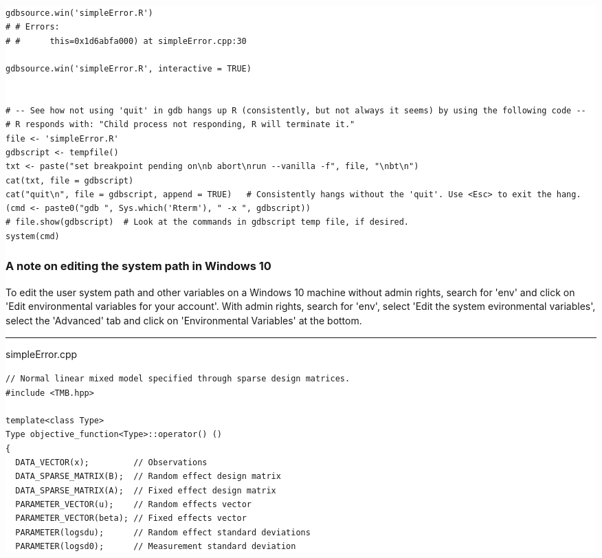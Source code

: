     gdbsource.win('simpleError.R') 
    # # Errors: 
    # #      this=0x1d6abfa000) at simpleError.cpp:30 

    gdbsource.win('simpleError.R', interactive = TRUE) 
    
    
    # -- See how not using 'quit' in gdb hangs up R (consistently, but not always it seems) by using the following code --
    # R responds with: "Child process not responding, R will terminate it."
    file <- 'simpleError.R'
    gdbscript <- tempfile()
    txt <- paste("set breakpoint pending on\nb abort\nrun --vanilla -f", file, "\nbt\n")
    cat(txt, file = gdbscript)
    cat("quit\n", file = gdbscript, append = TRUE)   # Consistently hangs without the 'quit'. Use <Esc> to exit the hang.
    (cmd <- paste0("gdb ", Sys.which('Rterm'), " -x ", gdbscript))
    # file.show(gdbscript)  # Look at the commands in gdbscript temp file, if desired.
    system(cmd)
    
 ### A note on editing the system path in Windows 10
To edit the user system path and other variables on a Windows 10 machine without admin rights, search for 'env' and click on 'Edit environmental variables for your account'. With admin rights, search for 'env', select 'Edit the system evironmental variables', select the 'Advanced' tab and click on 'Environmental Variables' at the bottom.    
    
---

simpleError.cpp

    // Normal linear mixed model specified through sparse design matrices.
    #include <TMB.hpp>
    
    template<class Type>
    Type objective_function<Type>::operator() ()
    {
      DATA_VECTOR(x);         // Observations
      DATA_SPARSE_MATRIX(B);  // Random effect design matrix
      DATA_SPARSE_MATRIX(A);  // Fixed effect design matrix
      PARAMETER_VECTOR(u);    // Random effects vector
      PARAMETER_VECTOR(beta); // Fixed effects vector
      PARAMETER(logsdu);      // Random effect standard deviations
      PARAMETER(logsd0);      // Measurement standard deviation
    